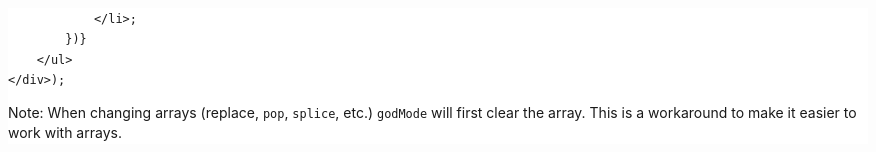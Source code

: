 ```tsx
            </li>;
        })}
    </ul>
</div>);
```

Note: When changing arrays (replace, `pop`, `splice`, etc.) `godMode` will first clear the array. This is a workaround to
make it easier to work with arrays.
